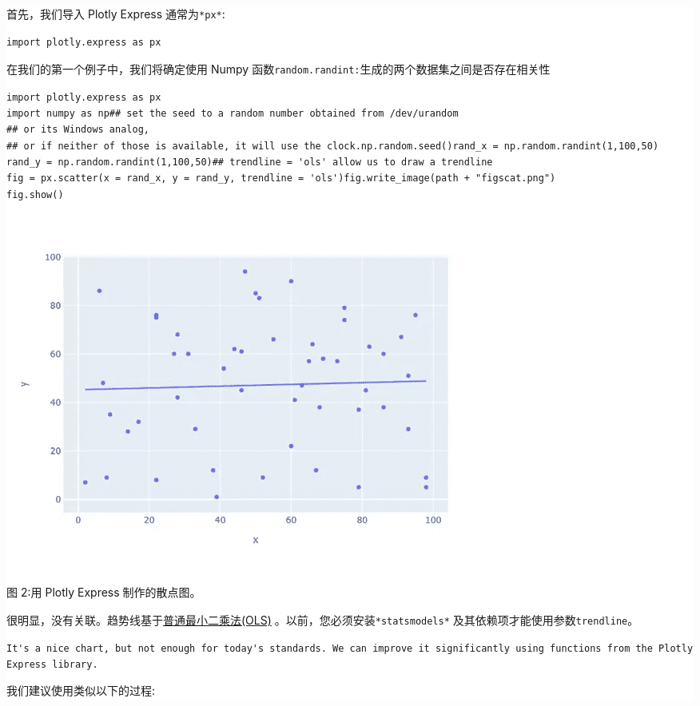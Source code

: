 首先，我们导入 Plotly Express 通常为`*px*`:

```
import plotly.express as px
```

在我们的第一个例子中，我们将确定使用 Numpy 函数`random.randint:`生成的两个数据集之间是否存在相关性

```
import plotly.express as px
import numpy as np## set the seed to a random number obtained from /dev/urandom
## or its Windows analog, 
## or if neither of those is available, it will use the clock.np.random.seed()rand_x = np.random.randint(1,100,50)
rand_y = np.random.randint(1,100,50)## trendline = 'ols' allow us to draw a trendline
fig = px.scatter(x = rand_x, y = rand_y, trendline = 'ols')fig.write_image(path + "figscat.png")
fig.show()
```

![](img/c78845efcb4a26c196ad8f457993d5b8.png)

图 2:用 Plotly Express 制作的散点图。

很明显，没有关联。趋势线基于[普通最小二乘法(OLS)](https://en.wikipedia.org/wiki/Ordinary_least_squares) 。以前，您必须安装`*statsmodels*` 及其依赖项才能使用参数`trendline`。

```
It's a nice chart, but not enough for today's standards. We can improve it significantly using functions from the Plotly Express library.
```

我们建议使用类似以下的过程:
